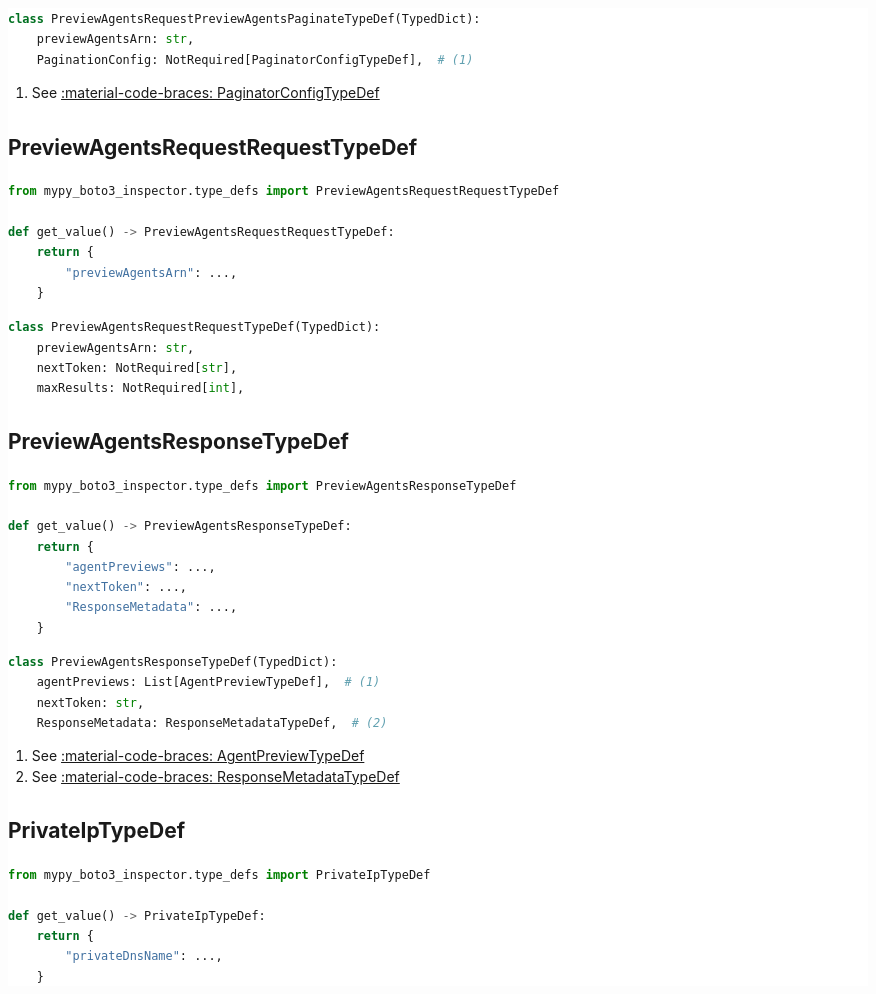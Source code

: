 ```python title="Definition"
class PreviewAgentsRequestPreviewAgentsPaginateTypeDef(TypedDict):
    previewAgentsArn: str,
    PaginationConfig: NotRequired[PaginatorConfigTypeDef],  # (1)
```

1. See [:material-code-braces: PaginatorConfigTypeDef](./type_defs.md#paginatorconfigtypedef) 
## PreviewAgentsRequestRequestTypeDef

```python title="Usage Example"
from mypy_boto3_inspector.type_defs import PreviewAgentsRequestRequestTypeDef

def get_value() -> PreviewAgentsRequestRequestTypeDef:
    return {
        "previewAgentsArn": ...,
    }
```

```python title="Definition"
class PreviewAgentsRequestRequestTypeDef(TypedDict):
    previewAgentsArn: str,
    nextToken: NotRequired[str],
    maxResults: NotRequired[int],
```

## PreviewAgentsResponseTypeDef

```python title="Usage Example"
from mypy_boto3_inspector.type_defs import PreviewAgentsResponseTypeDef

def get_value() -> PreviewAgentsResponseTypeDef:
    return {
        "agentPreviews": ...,
        "nextToken": ...,
        "ResponseMetadata": ...,
    }
```

```python title="Definition"
class PreviewAgentsResponseTypeDef(TypedDict):
    agentPreviews: List[AgentPreviewTypeDef],  # (1)
    nextToken: str,
    ResponseMetadata: ResponseMetadataTypeDef,  # (2)
```

1. See [:material-code-braces: AgentPreviewTypeDef](./type_defs.md#agentpreviewtypedef) 
2. See [:material-code-braces: ResponseMetadataTypeDef](./type_defs.md#responsemetadatatypedef) 
## PrivateIpTypeDef

```python title="Usage Example"
from mypy_boto3_inspector.type_defs import PrivateIpTypeDef

def get_value() -> PrivateIpTypeDef:
    return {
        "privateDnsName": ...,
    }
```
